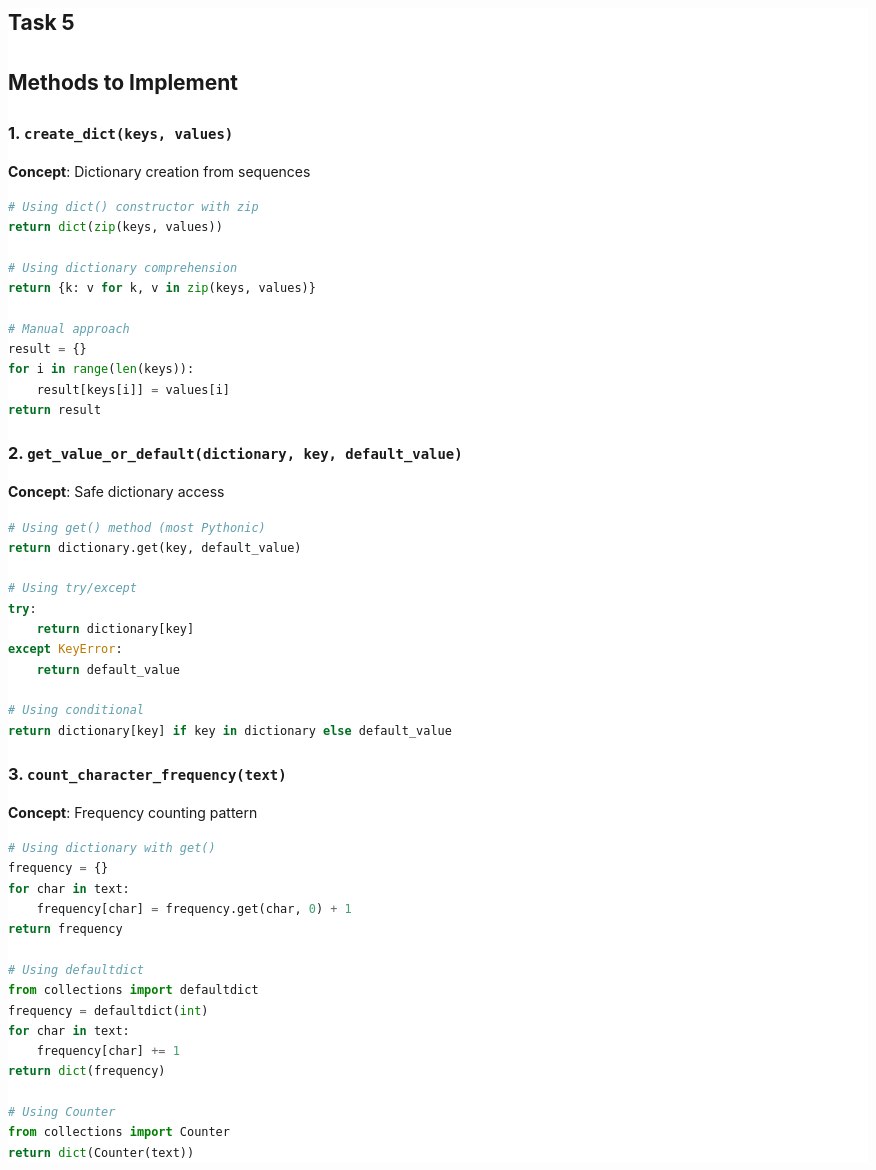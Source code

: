 ## Task 5


## Methods to Implement

### 1. `create_dict(keys, values)`
**Concept**: Dictionary creation from sequences
```python
# Using dict() constructor with zip
return dict(zip(keys, values))

# Using dictionary comprehension
return {k: v for k, v in zip(keys, values)}

# Manual approach
result = {}
for i in range(len(keys)):
    result[keys[i]] = values[i]
return result
```

### 2. `get_value_or_default(dictionary, key, default_value)`
**Concept**: Safe dictionary access
```python
# Using get() method (most Pythonic)
return dictionary.get(key, default_value)

# Using try/except
try:
    return dictionary[key]
except KeyError:
    return default_value

# Using conditional
return dictionary[key] if key in dictionary else default_value
```

### 3. `count_character_frequency(text)`
**Concept**: Frequency counting pattern
```python
# Using dictionary with get()
frequency = {}
for char in text:
    frequency[char] = frequency.get(char, 0) + 1
return frequency

# Using defaultdict
from collections import defaultdict
frequency = defaultdict(int)
for char in text:
    frequency[char] += 1
return dict(frequency)

# Using Counter
from collections import Counter
return dict(Counter(text))
```
